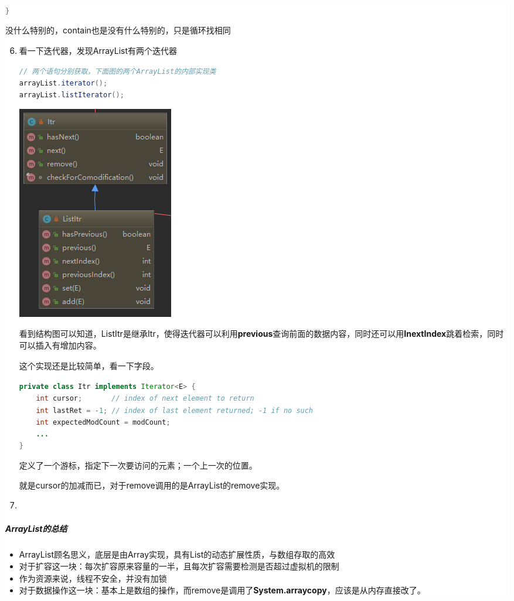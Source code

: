    ```java
   }
   ```

   没什么特别的，contain也是没有什么特别的，只是循环找相同

6. 看一下迭代器，发现ArrayList有两个迭代器

   ```java
   // 两个语句分别获取，下面图的两个ArrayList的内部实现类
   arrayList.iterator();
   arrayList.listIterator();
   ```

   <img src="../images/list_iterable.png" />

   看到结构图可以知道，ListItr是继承Itr，使得迭代器可以利用**previous**查询前面的数据内容，同时还可以用**InextIndex**跳着检索，同时可以插入有增加内容。

   这个实现还是比较简单，看一下字段。

   ```java
   private class Itr implements Iterator<E> {
       int cursor;       // index of next element to return
       int lastRet = -1; // index of last element returned; -1 if no such
       int expectedModCount = modCount;
       ...
   }
   ```

   定义了一个游标，指定下一次要访问的元素；一个上一次的位置。

   就是cursor的加减而已，对于remove调用的是ArrayList的remove实现。

7. 

##### ArrayList的总结

- ArrayList顾名思义，底层是由Array实现，具有List的动态扩展性质，与数组存取的高效
- 对于扩容这一块：每次扩容原来容量的一半，且每次扩容需要检测是否超过虚拟机的限制
- 作为资源来说，线程不安全，并没有加锁
- 对于数据操作这一块：基本上是数组的操作，而remove是调用了**System.arraycopy**，应该是从内存直接改了。
